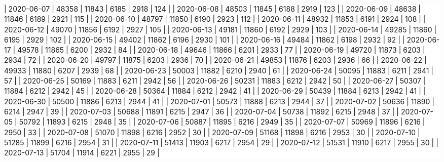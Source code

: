 | 2020-06-07 | 48358 | 11843 | 6185 | 2918 | 124 |
| 2020-06-08 | 48503 | 11845 | 6188 | 2919 | 123 |
| 2020-06-09 | 48638 | 11846 | 6189 | 2921 | 115 |
| 2020-06-10 | 48797 | 11850 | 6190 | 2923 | 112 |
| 2020-06-11 | 48932 | 11853 | 6191 | 2924 | 108 |
| 2020-06-12 | 49070 | 11856 | 6192 | 2927 | 105 |
| 2020-06-13 | 49181 | 11860 | 6192 | 2929 | 103 |
| 2020-06-14 | 49285 | 11860 | 6195 | 2929 | 102 |
| 2020-06-15 | 49402 | 11862 | 6196 | 2930 | 101 |
| 2020-06-16 | 49484 | 11862 | 6198 | 2932 | 92 |
| 2020-06-17 | 49578 | 11865 | 6200 | 2932 | 84 |
| 2020-06-18 | 49646 | 11866 | 6201 | 2933 | 77 |
| 2020-06-19 | 49720 | 11873 | 6203 | 2934 | 72 |
| 2020-06-20 | 49797 | 11875 | 6203 | 2936 | 70 |
| 2020-06-21 | 49853 | 11876 | 6203 | 2936 | 66 |
| 2020-06-22 | 49933 | 11880 | 6207 | 2939 | 68 |
| 2020-06-23 | 50003 | 11882 | 6210 | 2940 | 61 |
| 2020-06-24 | 50095 | 11883 | 6211 | 2941 | 57 |
| 2020-06-25 | 50169 | 11883 | 6211 | 2942 | 56 |
| 2020-06-26 | 50231 | 11883 | 6212 | 2942 | 50 |
| 2020-06-27 | 50307 | 11884 | 6212 | 2942 | 45 |
| 2020-06-28 | 50364 | 11884 | 6212 | 2942 | 41 |
| 2020-06-29 | 50439 | 11884 | 6213 | 2942 | 41 |
| 2020-06-30 | 50500 | 11886 | 6213 | 2944 | 41 |
| 2020-07-01 | 50573 | 11888 | 6213 | 2944 | 37 |
| 2020-07-02 | 50636 | 11890 | 6214 | 2947 | 39 |
| 2020-07-03 | 50688 | 11891 | 6215 | 2947 | 36 |
| 2020-07-04 | 50738 | 11892 | 6215 | 2948 | 37 |
| 2020-07-05 | 50792 | 11893 | 6215 | 2948 | 35 |
| 2020-07-06 | 50887 | 11895 | 6216 | 2949 | 35 |
| 2020-07-07 | 50969 | 11896 | 6216 | 2950 | 33 |
| 2020-07-08 | 51070 | 11898 | 6216 | 2952 | 30 |
| 2020-07-09 | 51168 | 11898 | 6216 | 2953 | 30 |
| 2020-07-10 | 51285 | 11899 | 6216 | 2954 | 31 |
| 2020-07-11 | 51413 | 11903 | 6217 | 2954 | 29 |
| 2020-07-12 | 51531 | 11910 | 6217 | 2955 | 30 |
| 2020-07-13 | 51704 | 11914 | 6221 | 2955 | 29 |